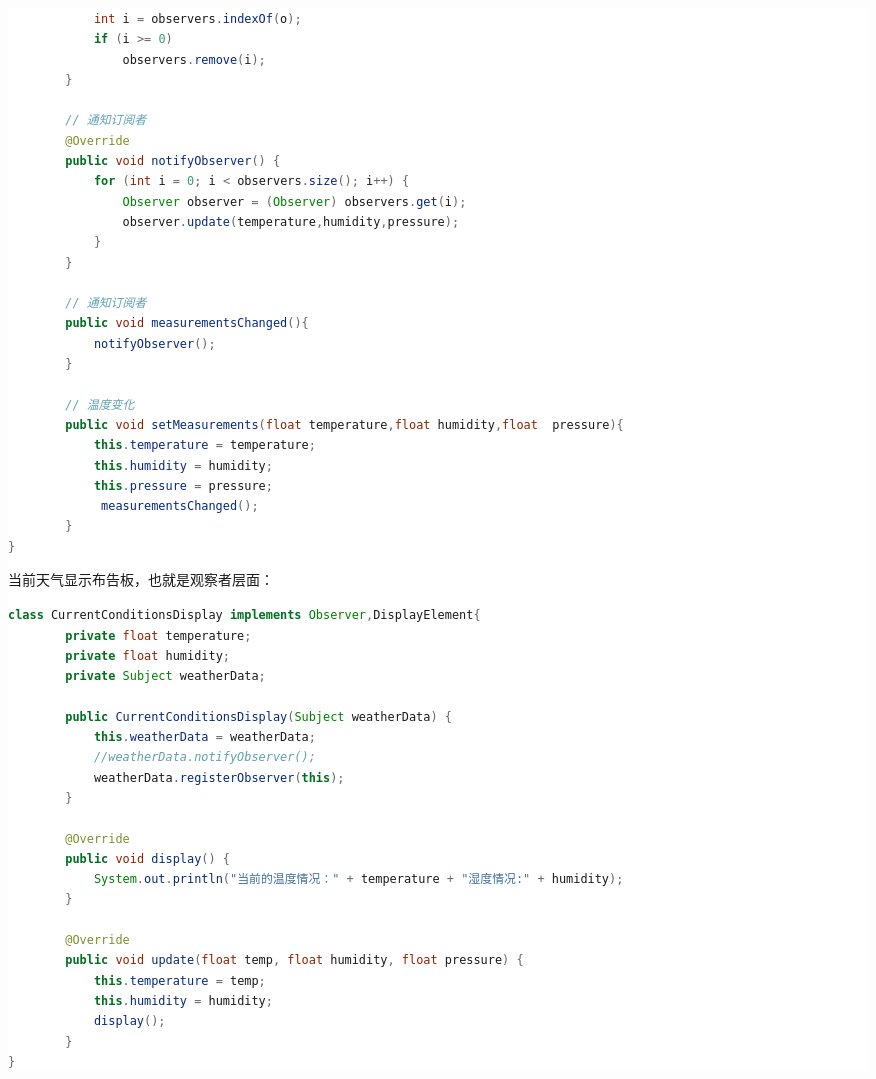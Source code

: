``` java
	        int i = observers.indexOf(o);
	        if (i >= 0)
	            observers.remove(i);            
	    }

		// 通知订阅者
	    @Override
	    public void notifyObserver() {
	        for (int i = 0; i < observers.size(); i++) {
	            Observer observer = (Observer) observers.get(i);
	            observer.update(temperature,humidity,pressure);
	        }
	    }

		// 通知订阅者
	    public void measurementsChanged(){
	        notifyObserver();
	    }

		// 温度变化
	    public void setMeasurements(float temperature,float humidity,float 	pressure){
	        this.temperature = temperature;
	        this.humidity = humidity;
	        this.pressure = pressure;
	         measurementsChanged();
	    }
}	
```

当前天气显示布告板，也就是观察者层面：
``` java
class CurrentConditionsDisplay implements Observer,DisplayElement{
	    private float temperature;
	    private float humidity;
	    private Subject weatherData;

	    public CurrentConditionsDisplay(Subject weatherData) {
	        this.weatherData = weatherData;
	        //weatherData.notifyObserver();
	        weatherData.registerObserver(this);
	    }

	    @Override
	    public void display() {
	        System.out.println("当前的温度情况：" + temperature + "湿度情况:" + humidity);
	    }

	    @Override
	    public void update(float temp, float humidity, float pressure) {
	        this.temperature = temp;
	        this.humidity = humidity;
	        display();
    	}
}	
```
